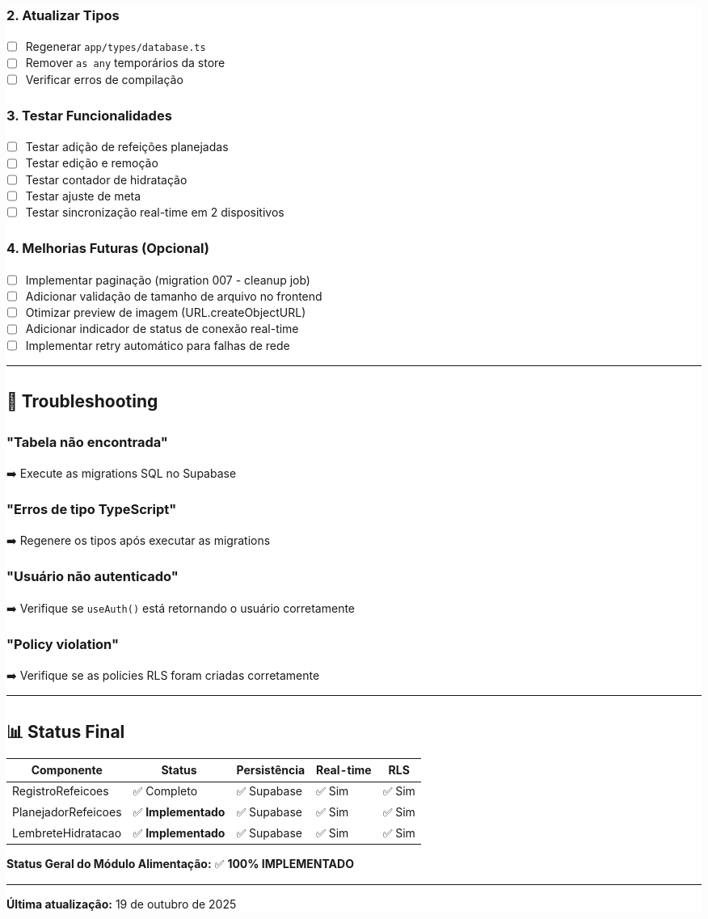 ### 2. Atualizar Tipos
- [ ] Regenerar `app/types/database.ts`
- [ ] Remover `as any` temporários da store
- [ ] Verificar erros de compilação

### 3. Testar Funcionalidades
- [ ] Testar adição de refeições planejadas
- [ ] Testar edição e remoção
- [ ] Testar contador de hidratação
- [ ] Testar ajuste de meta
- [ ] Testar sincronização real-time em 2 dispositivos

### 4. Melhorias Futuras (Opcional)
- [ ] Implementar paginação (migration 007 - cleanup job)
- [ ] Adicionar validação de tamanho de arquivo no frontend
- [ ] Otimizar preview de imagem (URL.createObjectURL)
- [ ] Adicionar indicador de status de conexão real-time
- [ ] Implementar retry automático para falhas de rede

---

## 🐛 Troubleshooting

### "Tabela não encontrada"
➡️ Execute as migrations SQL no Supabase

### "Erros de tipo TypeScript"
➡️ Regenere os tipos após executar as migrations

### "Usuário não autenticado"
➡️ Verifique se `useAuth()` está retornando o usuário corretamente

### "Policy violation"
➡️ Verifique se as policies RLS foram criadas corretamente

---

## 📊 Status Final

| Componente | Status | Persistência | Real-time | RLS |
|------------|--------|-------------|-----------|-----|
| RegistroRefeicoes | ✅ Completo | ✅ Supabase | ✅ Sim | ✅ Sim |
| PlanejadorRefeicoes | ✅ **Implementado** | ✅ Supabase | ✅ Sim | ✅ Sim |
| LembreteHidratacao | ✅ **Implementado** | ✅ Supabase | ✅ Sim | ✅ Sim |

**Status Geral do Módulo Alimentação:** ✅ **100% IMPLEMENTADO**

---

**Última atualização:** 19 de outubro de 2025
